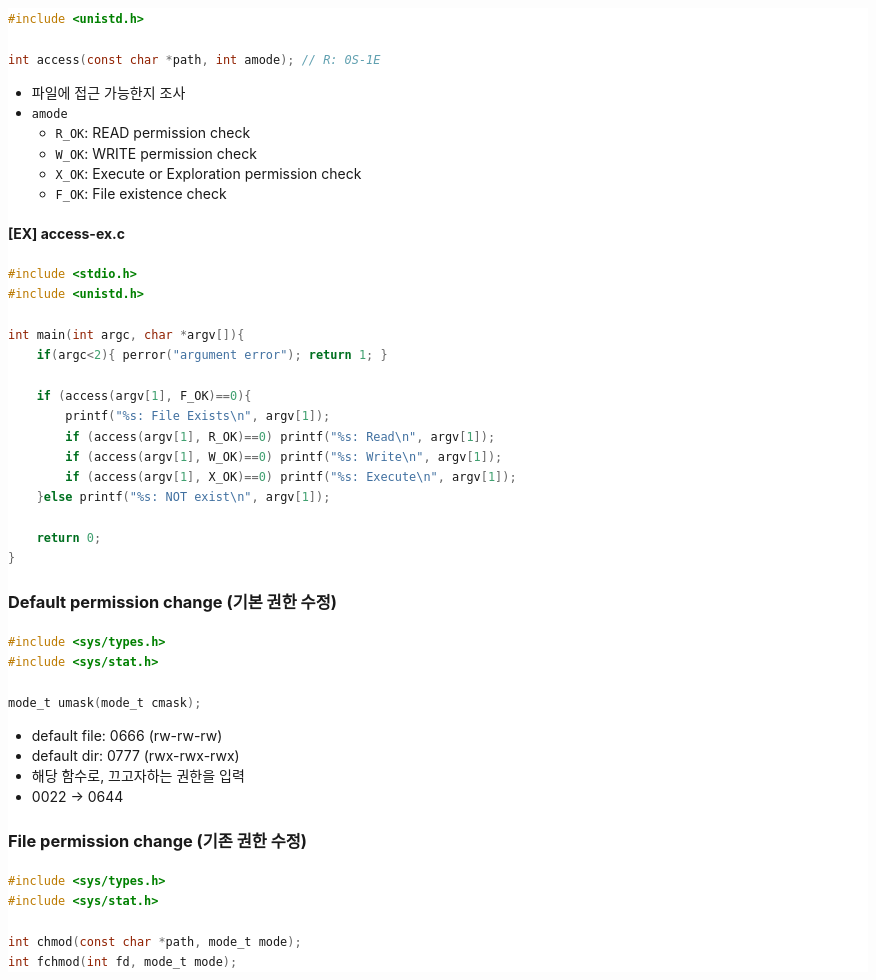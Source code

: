 ```c
#include <unistd.h>

int access(const char *path, int amode); // R: 0S-1E
```

- 파일에 접근 가능한지 조사
- `amode`
  - `R_OK`: READ permission check
  - `W_OK`: WRITE permission check
  - `X_OK`: Execute or Exploration permission check
  - `F_OK`: File existence check

#### [EX] access-ex.c

```c
#include <stdio.h>
#include <unistd.h>

int main(int argc, char *argv[]){
    if(argc<2){ perror("argument error"); return 1; }

    if (access(argv[1], F_OK)==0){
        printf("%s: File Exists\n", argv[1]);
        if (access(argv[1], R_OK)==0) printf("%s: Read\n", argv[1]);
        if (access(argv[1], W_OK)==0) printf("%s: Write\n", argv[1]);
        if (access(argv[1], X_OK)==0) printf("%s: Execute\n", argv[1]);
    }else printf("%s: NOT exist\n", argv[1]);

    return 0;
}
```

### Default permission change (기본 권한 수정)

```c
#include <sys/types.h>
#include <sys/stat.h>

mode_t umask(mode_t cmask);
```

- default file: 0666 (rw-rw-rw)
- default dir: 0777 (rwx-rwx-rwx)
- 해당 함수로, 끄고자하는 권한을 입력
- 0022 -> 0644

### File permission change (기존 권한 수정)

```c
#include <sys/types.h>
#include <sys/stat.h>

int chmod(const char *path, mode_t mode);
int fchmod(int fd, mode_t mode);
```
